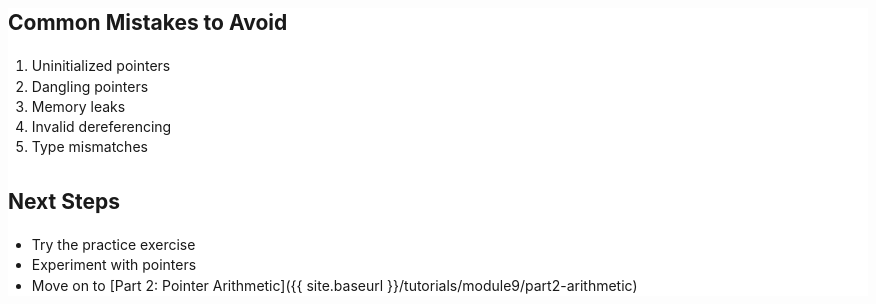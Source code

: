 ## Common Mistakes to Avoid
1. Uninitialized pointers
2. Dangling pointers
3. Memory leaks
4. Invalid dereferencing
5. Type mismatches

## Next Steps
- Try the practice exercise
- Experiment with pointers
- Move on to [Part 2: Pointer Arithmetic]({{ site.baseurl }}/tutorials/module9/part2-arithmetic)
